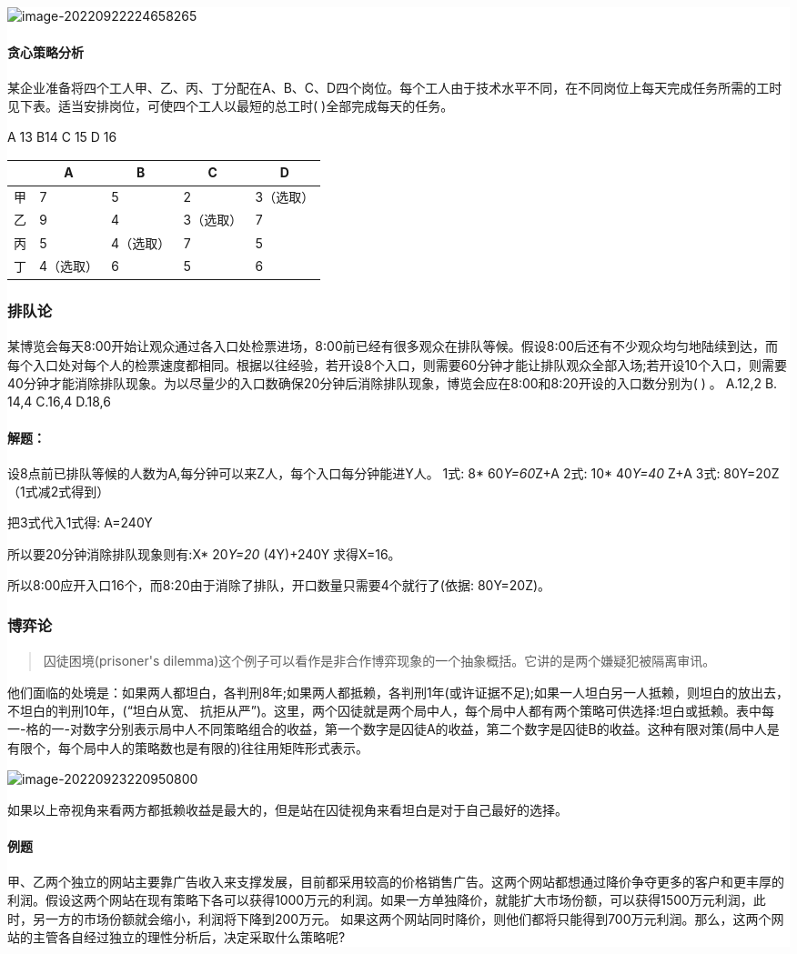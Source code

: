 ![image-20220922224658265](https://geforce-tang.oss-cn-shanghai.aliyuncs.com/imgs/image-20220922224658265.png)

#### 贪心策略分析

某企业准备将四个工人甲、乙、丙、丁分配在A、B、C、D四个岗位。每个工人由于技术水平不同，在不同岗位上每天完成任务所需的工时见下表。适当安排岗位，可使四个工人以最短的总工时( )全部完成每天的任务。

A 13	 B14	 C 15	 D 16

|      | A         | B         | C         | D         |
| ---- | --------- | --------- | --------- | --------- |
| 甲   | 7         | 5         | 2         | 3（选取） |
| 乙   | 9         | 4         | 3（选取） | 7         |
| 丙   | 5         | 4（选取） | 7         | 5         |
| 丁   | 4（选取） | 6         | 5         | 6         |

### 排队论

某博览会每天8:00开始让观众通过各入口处检票进场，8:00前已经有很多观众在排队等候。假设8:00后还有不少观众均匀地陆续到达，而每个入口处对每个人的检票速度都相同。根据以往经验，若开设8个入口，则需要60分钟才能让排队观众全部入场;若开设10个入口，则需要40分钟才能消除排队现象。为以尽量少的入口数确保20分钟后消除排队现象，博览会应在8:00和8:20开设的入口数分别为(  ) 。
A.12,2	B. 14,4	C.16,4	D.18,6

#### 解题：

设8点前已排队等候的人数为A,每分钟可以来Z人，每个入口每分钟能进Y人。
1式: 8* 60*Y=60*Z+A
2式: 10* 40*Y=40* Z+A
3式: 80Y=20Z（1式减2式得到）

把3式代入1式得: A=240Y

所以要20分钟消除排队现象则有:X* 20*Y=20* (4Y)+240Y
求得X=16。

所以8:00应开入口16个，而8:20由于消除了排队，开口数量只需要4个就行了(依据: 80Y=20Z)。

### 博弈论

> 囚徒困境(prisoner's dilemma)这个例子可以看作是非合作博弈现象的一个抽象概括。它讲的是两个嫌疑犯被隔离审讯。

他们面临的处境是：如果两人都坦白，各判刑8年;如果两人都抵赖，各判刑1年(或许证据不足);如果一人坦白另一人抵赖，则坦白的放出去，不坦白的判刑10年，(“坦白从宽、 抗拒从严”)。这里，两个囚徒就是两个局中人，每个局中人都有两个策略可供选择:坦白或抵赖。表中每一-格的一-对数字分别表示局中人不同策略组合的收益，第一个数字是囚徒A的收益，第二个数字是囚徒B的收益。这种有限对策(局中人是有限个，每个局中人的策略数也是有限的)往往用矩阵形式表示。

![image-20220923220950800](https://geforce-tang.oss-cn-shanghai.aliyuncs.com/imgs/image-20220923220950800.png)

如果以上帝视角来看两方都抵赖收益是最大的，但是站在囚徒视角来看坦白是对于自己最好的选择。

#### 例题

甲、乙两个独立的网站主要靠广告收入来支撑发展，目前都采用较高的价格销售广告。这两个网站都想通过降价争夺更多的客户和更丰厚的利润。假设这两个网站在现有策略下各可以获得1000万元的利润。如果一方单独降价，就能扩大市场份额，可以获得1500万元利润，此时，另一方的市场份额就会缩小，利润将下降到200万元。
如果这两个网站同时降价，则他们都将只能得到700万元利润。那么，这两个网站的主管各自经过独立的理性分析后，决定采取什么策略呢?
